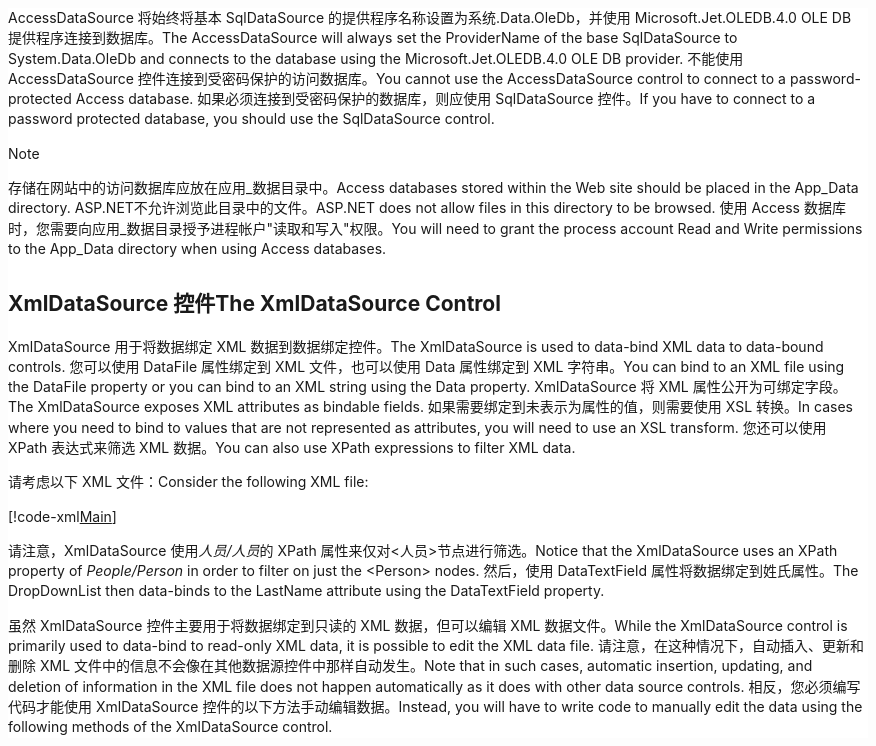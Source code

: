 <span data-ttu-id="71d1e-218">AccessDataSource 将始终将基本 SqlDataSource 的提供程序名称设置为系统.Data.OleDb，并使用 Microsoft.Jet.OLEDB.4.0 OLE DB 提供程序连接到数据库。</span><span class="sxs-lookup"><span data-stu-id="71d1e-218">The AccessDataSource will always set the ProviderName of the base SqlDataSource to System.Data.OleDb and connects to the database using the Microsoft.Jet.OLEDB.4.0 OLE DB provider.</span></span> <span data-ttu-id="71d1e-219">不能使用 AccessDataSource 控件连接到受密码保护的访问数据库。</span><span class="sxs-lookup"><span data-stu-id="71d1e-219">You cannot use the AccessDataSource control to connect to a password-protected Access database.</span></span> <span data-ttu-id="71d1e-220">如果必须连接到受密码保护的数据库，则应使用 SqlDataSource 控件。</span><span class="sxs-lookup"><span data-stu-id="71d1e-220">If you have to connect to a password protected database, you should use the SqlDataSource control.</span></span>

> [!NOTE]
> <span data-ttu-id="71d1e-221">存储在网站中的访问数据库应放在应用\_数据目录中。</span><span class="sxs-lookup"><span data-stu-id="71d1e-221">Access databases stored within the Web site should be placed in the App\_Data directory.</span></span> <span data-ttu-id="71d1e-222">ASP.NET不允许浏览此目录中的文件。</span><span class="sxs-lookup"><span data-stu-id="71d1e-222">ASP.NET does not allow files in this directory to be browsed.</span></span> <span data-ttu-id="71d1e-223">使用 Access 数据库时，您需要向应用\_数据目录授予进程帐户"读取和写入"权限。</span><span class="sxs-lookup"><span data-stu-id="71d1e-223">You will need to grant the process account Read and Write permissions to the App\_Data directory when using Access databases.</span></span>

## <a name="the-xmldatasource-control"></a><span data-ttu-id="71d1e-224">XmlDataSource 控件</span><span class="sxs-lookup"><span data-stu-id="71d1e-224">The XmlDataSource Control</span></span>

<span data-ttu-id="71d1e-225">XmlDataSource 用于将数据绑定 XML 数据到数据绑定控件。</span><span class="sxs-lookup"><span data-stu-id="71d1e-225">The XmlDataSource is used to data-bind XML data to data-bound controls.</span></span> <span data-ttu-id="71d1e-226">您可以使用 DataFile 属性绑定到 XML 文件，也可以使用 Data 属性绑定到 XML 字符串。</span><span class="sxs-lookup"><span data-stu-id="71d1e-226">You can bind to an XML file using the DataFile property or you can bind to an XML string using the Data property.</span></span> <span data-ttu-id="71d1e-227">XmlDataSource 将 XML 属性公开为可绑定字段。</span><span class="sxs-lookup"><span data-stu-id="71d1e-227">The XmlDataSource exposes XML attributes as bindable fields.</span></span> <span data-ttu-id="71d1e-228">如果需要绑定到未表示为属性的值，则需要使用 XSL 转换。</span><span class="sxs-lookup"><span data-stu-id="71d1e-228">In cases where you need to bind to values that are not represented as attributes, you will need to use an XSL transform.</span></span> <span data-ttu-id="71d1e-229">您还可以使用 XPath 表达式来筛选 XML 数据。</span><span class="sxs-lookup"><span data-stu-id="71d1e-229">You can also use XPath expressions to filter XML data.</span></span>

<span data-ttu-id="71d1e-230">请考虑以下 XML 文件：</span><span class="sxs-lookup"><span data-stu-id="71d1e-230">Consider the following XML file:</span></span>

[!code-xml[Main](data-source-controls/samples/sample5.xml)]

<span data-ttu-id="71d1e-231">请注意，XmlDataSource 使用*人员/人员*的 XPath 属性来仅对&lt;人员&gt;节点进行筛选。</span><span class="sxs-lookup"><span data-stu-id="71d1e-231">Notice that the XmlDataSource uses an XPath property of *People/Person* in order to filter on just the &lt;Person&gt; nodes.</span></span> <span data-ttu-id="71d1e-232">然后，使用 DataTextField 属性将数据绑定到姓氏属性。</span><span class="sxs-lookup"><span data-stu-id="71d1e-232">The DropDownList then data-binds to the LastName attribute using the DataTextField property.</span></span>

<span data-ttu-id="71d1e-233">虽然 XmlDataSource 控件主要用于将数据绑定到只读的 XML 数据，但可以编辑 XML 数据文件。</span><span class="sxs-lookup"><span data-stu-id="71d1e-233">While the XmlDataSource control is primarily used to data-bind to read-only XML data, it is possible to edit the XML data file.</span></span> <span data-ttu-id="71d1e-234">请注意，在这种情况下，自动插入、更新和删除 XML 文件中的信息不会像在其他数据源控件中那样自动发生。</span><span class="sxs-lookup"><span data-stu-id="71d1e-234">Note that in such cases, automatic insertion, updating, and deletion of information in the XML file does not happen automatically as it does with other data source controls.</span></span> <span data-ttu-id="71d1e-235">相反，您必须编写代码才能使用 XmlDataSource 控件的以下方法手动编辑数据。</span><span class="sxs-lookup"><span data-stu-id="71d1e-235">Instead, you will have to write code to manually edit the data using the following methods of the XmlDataSource control.</span></span>

